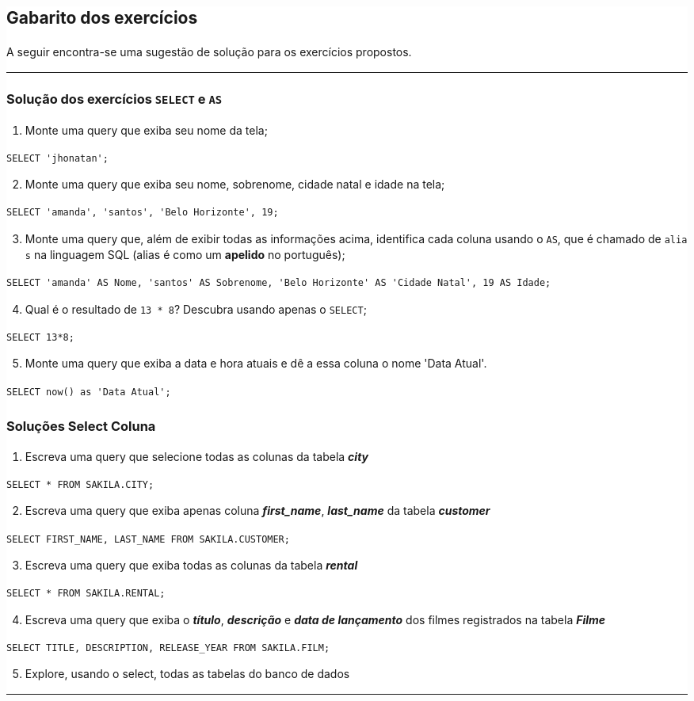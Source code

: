 ## Gabarito dos exercícios

A seguir encontra-se uma sugestão de solução para os exercícios propostos.

---

### Solução dos exercícios `SELECT` e `AS`

1. Monte uma query que exiba seu nome da tela;

```language-sql
SELECT 'jhonatan';
```
2. Monte uma query que exiba seu nome, sobrenome, cidade natal e idade na tela;

```language-sql
SELECT 'amanda', 'santos', 'Belo Horizonte', 19;
```
3. Monte uma query que, além de exibir todas as informações acima, identifica cada coluna usando o `AS`, que é chamado de `alias` na linguagem SQL (alias é como um **apelido** no português);

```language-sql
SELECT 'amanda' AS Nome, 'santos' AS Sobrenome, 'Belo Horizonte' AS 'Cidade Natal', 19 AS Idade;
```
4. Qual é o resultado de `13 * 8`? Descubra usando apenas o `SELECT`;

```language-sql
SELECT 13*8;
```
5. Monte uma query que exiba a data e hora atuais e dê a essa coluna o nome 'Data Atual'.

```language-sql
SELECT now() as 'Data Atual';
```


### Soluções Select Coluna

1. Escreva uma query que selecione todas as colunas da tabela ***city***

```language-sql
SELECT * FROM SAKILA.CITY;
```
2. Escreva uma query que exiba apenas coluna ***first_name***, ***last_name*** da tabela ***customer***

```language-sql
SELECT FIRST_NAME, LAST_NAME FROM SAKILA.CUSTOMER;
```
3. Escreva uma query que exiba todas as colunas da tabela ***rental***

```language-sql
SELECT * FROM SAKILA.RENTAL;
```
4. Escreva uma query que exiba o ***título***, ***descrição*** e ***data de lançamento*** dos filmes registrados na tabela ***Filme***

```language-sql
SELECT TITLE, DESCRIPTION, RELEASE_YEAR FROM SAKILA.FILM;
```
5. Explore, usando o select, todas as tabelas do banco de dados

---